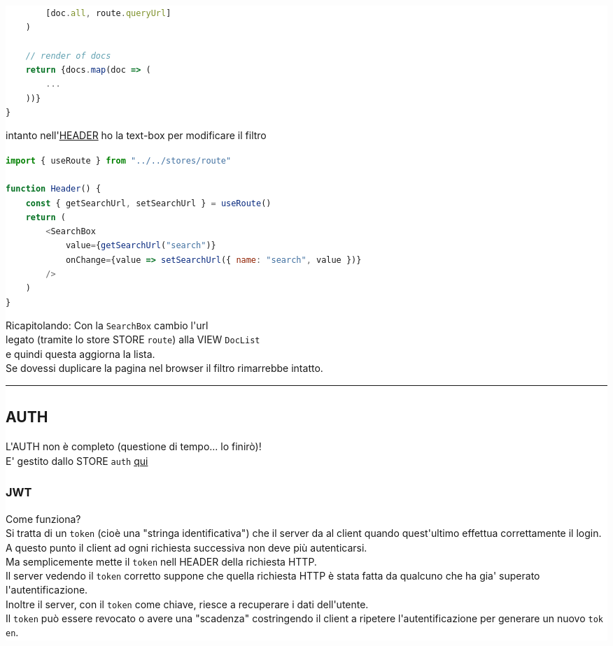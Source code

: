 ```js
		[doc.all, route.queryUrl]
	)

	// render of docs
	return {docs.map(doc => (
		...
	))}
}
```

intanto nell'[HEADER](https://github.com/priolo/jon-template/blob/336589e17b1fa05a198f1d24322b9c78bbeff0ca/src/pages/user/UserHeader.jsx) ho la text-box per modificare il filtro
```js
import { useRoute } from "../../stores/route"

function Header() {
	const { getSearchUrl, setSearchUrl } = useRoute()
	return (
		<SearchBox
			value={getSearchUrl("search")}
			onChange={value => setSearchUrl({ name: "search", value })}
		/>
	)
}
```

Ricapitolando: Con la `SearchBox` cambio l'url  
legato (tramite lo store STORE `route`) alla VIEW `DocList`   
e quindi questa aggiorna la lista.  
Se dovessi duplicare la pagina nel browser il filtro rimarrebbe intatto.

---

## AUTH

L'AUTH non è completo (questione di tempo... lo finirò)!  
E' gestito dallo STORE `auth` [qui](https://github.com/priolo/jon-template/blob/be1ebdb0cacddd049d0a6c78bf88dc0c152e4b55/src/stores/auth/store.js) 

### JWT

Come funziona?  
Si tratta di un `token` (cioè una "stringa identificativa") che il server da al client quando quest'ultimo effettua correttamente il login.  
A questo punto il client ad ogni richiesta successiva non deve più autenticarsi.  
Ma semplicemente mette il `token` nell HEADER della richiesta HTTP.  
Il server vedendo il `token` corretto suppone che quella richiesta HTTP è stata fatta da qualcuno che ha gia' superato l'autentificazione.  
Inoltre il server, con il `token` come chiave, riesce a recuperare i dati dell'utente.  
Il `token` può essere revocato o avere una "scadenza" costringendo il client a ripetere l'autentificazione per generare un nuovo `token`.
